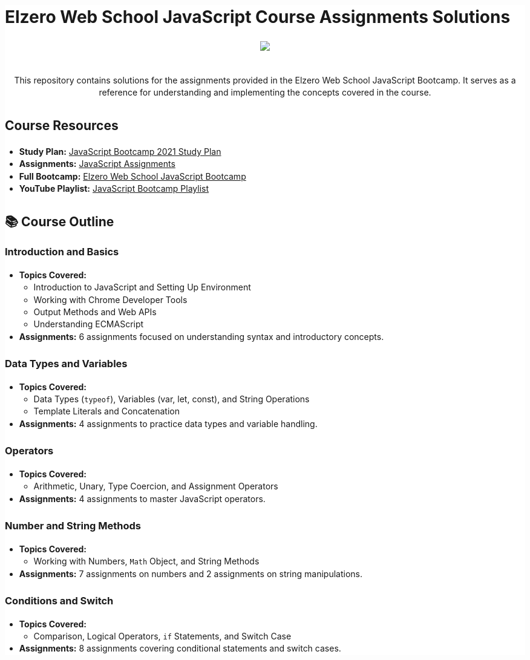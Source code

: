 
# Elzero Web School JavaScript Course Assignments Solutions
<div align="center">
    <img src="https://www.onlygfx.com/wp-content/uploads/2018/04/completed-stamp-4-1024x791.png" width="200">
    <br><br>
    <p>This repository contains solutions for the assignments provided in the Elzero Web School JavaScript Bootcamp. It serves as a reference for understanding and implementing the concepts covered in the course.</p>
</div>

## Course Resources
- **Study Plan:** [JavaScript Bootcamp 2021 Study Plan](https://elzero.org/study/javascript-bootcamp-2021-study-plan/)
- **Assignments:** [JavaScript Assignments](https://elzero.org/javascript-bootcamp-assignments-lesson-from-001-to-009/)
- **Full Bootcamp:** [Elzero Web School JavaScript Bootcamp](https://elzero.org/category/courses/javascript-bootcamp/)
- **YouTube Playlist:** [JavaScript Bootcamp Playlist](https://www.youtube.com/watch?v=GM6dQBmc-Xg&list=PLDoPjvoNmBAx3kiplQR_oeDqLDBUDYwVv&index=1&pp=iAQB)

## 📚 Course Outline

### Introduction and Basics
- **Topics Covered:**
  - Introduction to JavaScript and Setting Up Environment
  - Working with Chrome Developer Tools
  - Output Methods and Web APIs
  - Understanding ECMAScript
- **Assignments:** 6 assignments focused on understanding syntax and introductory concepts.

### Data Types and Variables
- **Topics Covered:**
  - Data Types (`typeof`), Variables (var, let, const), and String Operations
  - Template Literals and Concatenation
- **Assignments:** 4 assignments to practice data types and variable handling.

### Operators
- **Topics Covered:**
  - Arithmetic, Unary, Type Coercion, and Assignment Operators
- **Assignments:** 4 assignments to master JavaScript operators.

### Number and String Methods
- **Topics Covered:**
  - Working with Numbers, `Math` Object, and String Methods
- **Assignments:** 7 assignments on numbers and 2 assignments on string manipulations.

### Conditions and Switch
- **Topics Covered:**
  - Comparison, Logical Operators, `if` Statements, and Switch Case
- **Assignments:** 8 assignments covering conditional statements and switch cases.
